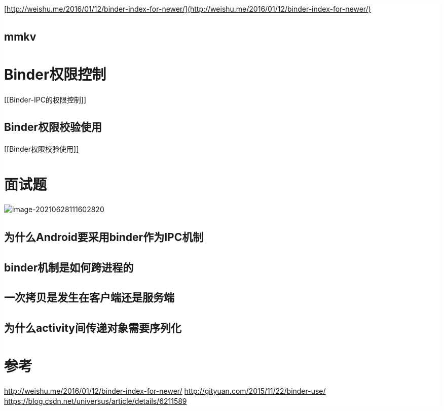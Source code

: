 [http://weishu.me/2016/01/12/binder-index-for-newer/](http://weishu.me/2016/01/12/binder-index-for-newer/)

## mmkv


# Binder权限控制
[[Binder-IPC的权限控制]]

## Binder权限校验使用
[[Binder权限校验使用]]


# 面试题
![image-20210628111602820](http://wupan.dns.army:5000/wupan/Typora-Picgo-Gitee/raw/branch/master/img/20210628111602.png)


## 为什么Android要采用binder作为IPC机制


## binder机制是如何跨进程的


## 一次拷贝是发生在客户端还是服务端


## 为什么activity间传递对象需要序列化


# 参考
http://weishu.me/2016/01/12/binder-index-for-newer/
http://gityuan.com/2015/11/22/binder-use/
https://blog.csdn.net/universus/article/details/6211589